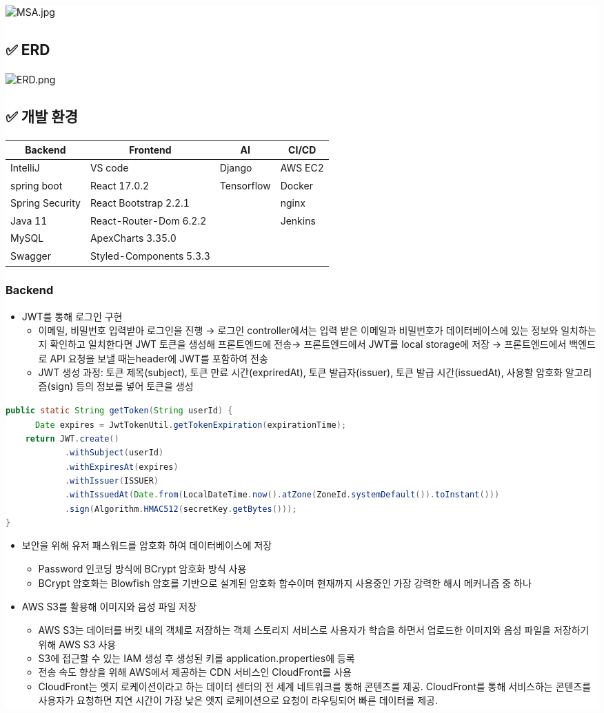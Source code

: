 ![MSA.jpg](readme_img/MSA.jpg)



## ✅ ERD

![ERD.png](readme_img/ERD.png)



## ✅ 개발 환경

| Backend | Frontend | AI | CI/CD |
| --- | --- | --- | --- |
| IntelliJ | VS code | Django | AWS EC2 |
| spring boot  | React 17.0.2 | Tensorflow | Docker |
| Spring Security | React Bootstrap 2.2.1 |  | nginx |
| Java 11 | React-Router-Dom 6.2.2 |  | Jenkins |
| MySQL | ApexCharts 3.35.0 |  |  |
| Swagger | Styled-Components 5.3.3 |  |  |

### Backend

- JWT를 통해 로그인 구현
    - 이메일, 비밀번호 입력받아 로그인을 진행 → 로그인 controller에서는 입력 받은 이메일과 비밀번호가 데이터베이스에 있는 정보와 일치하는지 확인하고 일치한다면 JWT 토큰을 생성해 프론트엔드에 전송→ 프론트엔드에서 JWT를 local storage에 저장 → 프론트엔드에서 백엔드로 API 요청을 보낼 때는header에 JWT를 포함하여 전송
    - JWT 생성 과정: 토큰 제목(subject), 토큰 만료 시간(expriredAt), 토큰 발급자(issuer), 토큰 발급 시간(issuedAt), 사용할 암호화 알고리즘(sign) 등의 정보를 넣어 토큰을 생성

```java
public static String getToken(String userId) {
      Date expires = JwtTokenUtil.getTokenExpiration(expirationTime);
    return JWT.create()
            .withSubject(userId)
            .withExpiresAt(expires)
            .withIssuer(ISSUER)
            .withIssuedAt(Date.from(LocalDateTime.now().atZone(ZoneId.systemDefault()).toInstant()))
            .sign(Algorithm.HMAC512(secretKey.getBytes()));
}
```

- 보안을 위해 유저 패스워드를 암호화 하여 데이터베이스에 저장
    - Password 인코딩 방식에 BCrypt 암호화 방식 사용
    - BCrypt 암호화는 Blowfish 암호를 기반으로 설계된 암호화 함수이며 현재까지 사용중인 가장 강력한 해시 메커니즘 중 하나
    
- AWS S3를 활용해 이미지와 음성 파일 저장
    - AWS S3는 데이터를 버킷 내의 객체로 저장하는 객체 스토리지 서비스로 사용자가 학습을 하면서 업로드한 이미지와 음성 파일을 저장하기 위해 AWS S3 사용
    - S3에 접근할 수 있는 IAM 생성 후 생성된 키를 application.properties에 등록
    - 전송 속도 향상을 위해 AWS에서 제공하는 CDN 서비스인 CloudFront를 사용
    - CloudFront는 엣지 로케이션이라고 하는 데이터 센터의 전 세계 네트워크를 통해 콘텐츠를 제공. CloudFront를 통해 서비스하는 콘텐츠를 사용자가 요청하면 지연 시간이 가장 낮은 엣지 로케이션으로 요청이 라우팅되어 빠른 데이터를 제공.
    